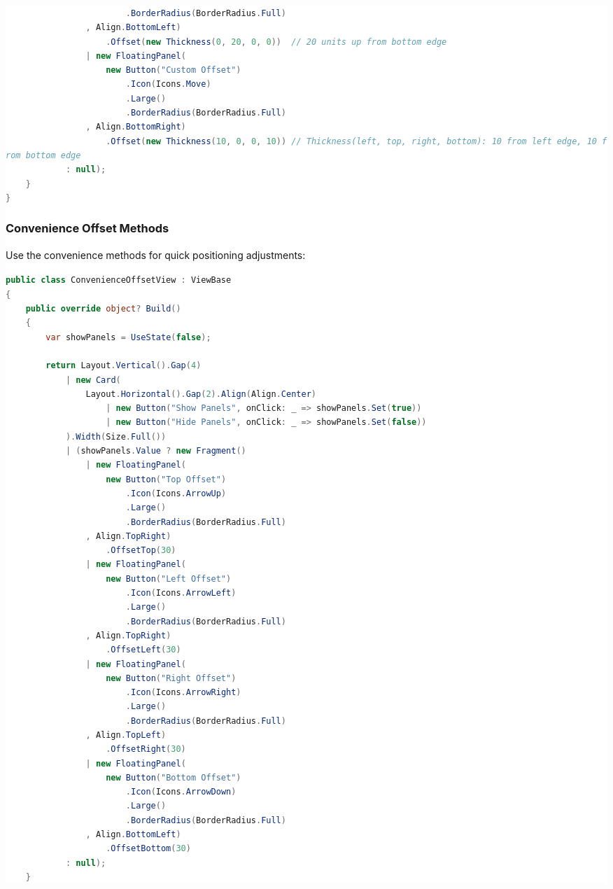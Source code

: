 ```csharp demo-tabs
                        .BorderRadius(BorderRadius.Full)
                , Align.BottomLeft)
                    .Offset(new Thickness(0, 20, 0, 0))  // 20 units up from bottom edge
                | new FloatingPanel(
                    new Button("Custom Offset")
                        .Icon(Icons.Move)
                        .Large()
                        .BorderRadius(BorderRadius.Full)
                , Align.BottomRight)
                    .Offset(new Thickness(10, 0, 0, 10)) // Thickness(left, top, right, bottom): 10 from left edge, 10 from bottom edge
            : null);
    }
}
```

### Convenience Offset Methods

Use the convenience methods for quick positioning adjustments:

```csharp demo-tabs
public class ConvenienceOffsetView : ViewBase
{
    public override object? Build()
    {
        var showPanels = UseState(false);
        
        return Layout.Vertical().Gap(4)
            | new Card(
                Layout.Horizontal().Gap(2).Align(Align.Center)
                    | new Button("Show Panels", onClick: _ => showPanels.Set(true))
                    | new Button("Hide Panels", onClick: _ => showPanels.Set(false))
            ).Width(Size.Full())
            | (showPanels.Value ? new Fragment()
                | new FloatingPanel(
                    new Button("Top Offset")
                        .Icon(Icons.ArrowUp)
                        .Large()
                        .BorderRadius(BorderRadius.Full)
                , Align.TopRight)
                    .OffsetTop(30) 
                | new FloatingPanel(
                    new Button("Left Offset")
                        .Icon(Icons.ArrowLeft)
                        .Large()
                        .BorderRadius(BorderRadius.Full)
                , Align.TopRight)
                    .OffsetLeft(30) 
                | new FloatingPanel(
                    new Button("Right Offset")
                        .Icon(Icons.ArrowRight)
                        .Large()
                        .BorderRadius(BorderRadius.Full)
                , Align.TopLeft)
                    .OffsetRight(30) 
                | new FloatingPanel(
                    new Button("Bottom Offset")
                        .Icon(Icons.ArrowDown)
                        .Large()
                        .BorderRadius(BorderRadius.Full)
                , Align.BottomLeft)
                    .OffsetBottom(30) 
            : null);
    }
```